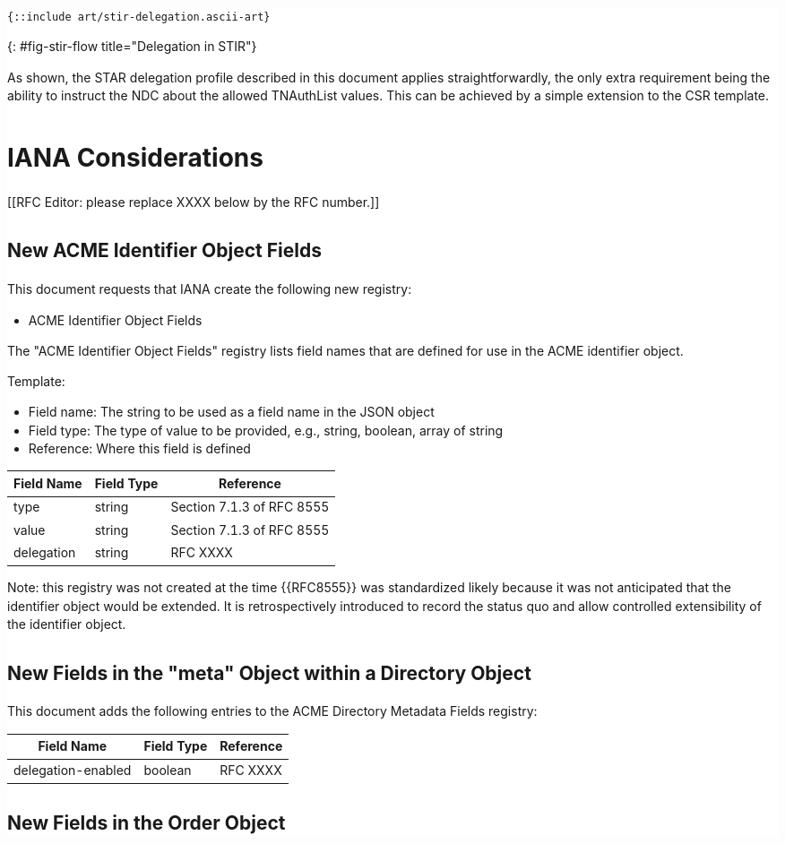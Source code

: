 ~~~ goat
{::include art/stir-delegation.ascii-art}
~~~
{: #fig-stir-flow title="Delegation in STIR"}

As shown, the STAR delegation profile described in this document applies
straightforwardly, the only extra requirement being the ability to instruct the
NDC about the allowed TNAuthList values.  This can be achieved by a simple
extension to the CSR template.

# IANA Considerations

[[RFC Editor: please replace XXXX below by the RFC number.]]

## New ACME Identifier Object Fields

This document requests that IANA create the following new registry:

* ACME Identifier Object Fields

The "ACME Identifier Object Fields" registry lists field names that are
defined for use in the ACME identifier object.

Template:

* Field name: The string to be used as a field name in the JSON object
* Field type: The type of value to be provided, e.g., string, boolean, array of
  string
* Reference: Where this field is defined

| Field Name | Field Type | Reference |
|------------|------------|-----------|
| type | string | Section 7.1.3 of RFC 8555 |
| value | string | Section 7.1.3 of RFC 8555 |
| delegation | string | RFC XXXX |

Note: this registry was not created at the time {{RFC8555}} was standardized
likely because it was not anticipated that the identifier object would be
extended.  It is retrospectively introduced to record the status quo and allow
controlled extensibility of the identifier object.

## New Fields in the "meta" Object within a Directory Object

This document adds the following entries to the ACME Directory Metadata Fields registry:

| Field Name | Field Type | Reference |
|------------|------------|-----------|
| delegation-enabled | boolean | RFC XXXX |

## New Fields in the Order Object
